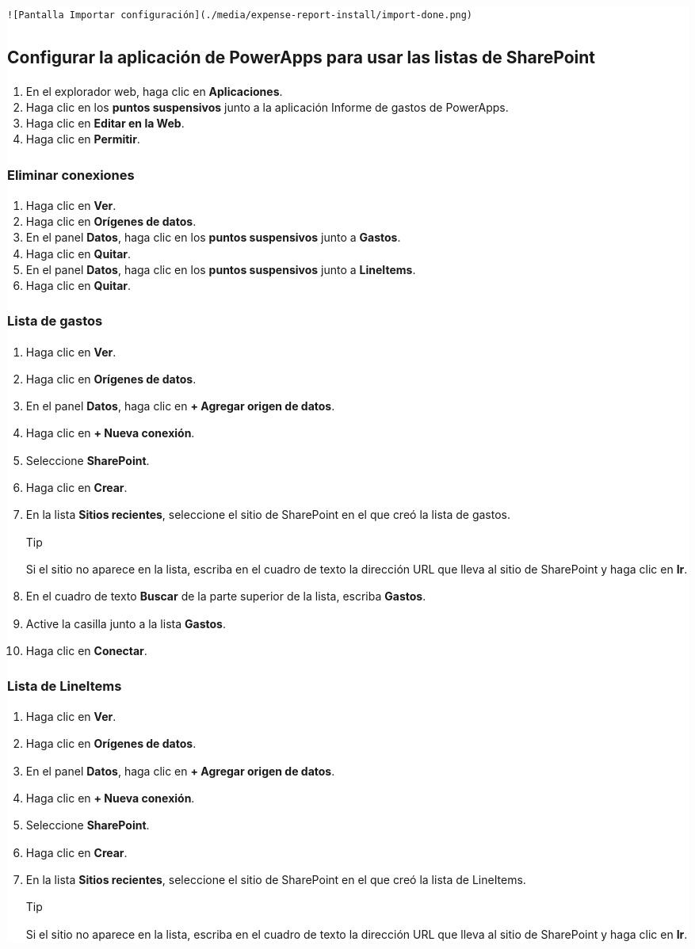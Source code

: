     ![Pantalla Importar configuración](./media/expense-report-install/import-done.png)

## <a name="configure-the-powerapp-to-use-the-sharepoint-lists"></a>Configurar la aplicación de PowerApps para usar las listas de SharePoint

1. En el explorador web, haga clic en **Aplicaciones**.
2. Haga clic en los **puntos suspensivos** junto a la aplicación Informe de gastos de PowerApps.
3. Haga clic en **Editar en la Web**.
4. Haga clic en **Permitir**.

### <a name="delete-connections"></a>Eliminar conexiones
1. Haga clic en **Ver**.
2. Haga clic en **Orígenes de datos**.
3. En el panel **Datos**, haga clic en los **puntos suspensivos** junto a **Gastos**.
4. Haga clic en **Quitar**.
5. En el panel **Datos**, haga clic en los **puntos suspensivos** junto a **LineItems**.
6. Haga clic en **Quitar**.

### <a name="expenses-list"></a>Lista de gastos

1. Haga clic en **Ver**.
2. Haga clic en **Orígenes de datos**.
3. En el panel **Datos**, haga clic en **+ Agregar origen de datos**.
4. Haga clic en **+ Nueva conexión**.
5. Seleccione **SharePoint**.
6. Haga clic en **Crear**.
7. En la lista **Sitios recientes**, seleccione el sitio de SharePoint en el que creó la lista de gastos.

    > [!TIP] 
    > Si el sitio no aparece en la lista, escriba en el cuadro de texto la dirección URL que lleva al sitio de SharePoint y haga clic en **Ir**.

8. En el cuadro de texto **Buscar** de la parte superior de la lista, escriba **Gastos**.
9. Active la casilla junto a la lista **Gastos**.
10. Haga clic en **Conectar**.

### <a name="lineitems-list"></a>Lista de LineItems

1. Haga clic en **Ver**.
2. Haga clic en **Orígenes de datos**.
3. En el panel **Datos**, haga clic en **+ Agregar origen de datos**.
4. Haga clic en **+ Nueva conexión**.
5. Seleccione **SharePoint**.
6. Haga clic en **Crear**.
7. En la lista **Sitios recientes**, seleccione el sitio de SharePoint en el que creó la lista de LineItems.

    > [!TIP] 
    > Si el sitio no aparece en la lista, escriba en el cuadro de texto la dirección URL que lleva al sitio de SharePoint y haga clic en **Ir**.
